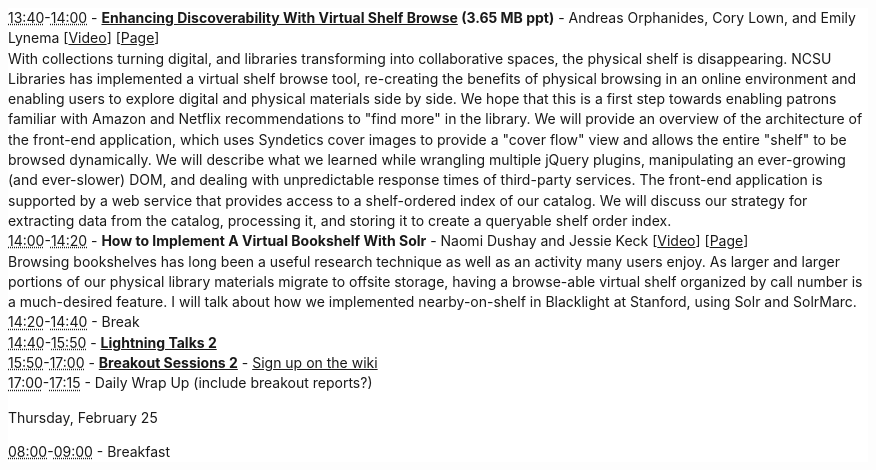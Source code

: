 <dt class="vevent" id="hcal12"><abbr class="dtstart" title="2010-02-24T13:40:00-05:00">13:40</abbr>-<abbr class="dtend" title="2010-02-24T14:00:00-05:00">14:00</abbr> - <span class="summary"><strong><a href="http://code4lib.org/files/ncsu-shelf-browse.ppt">Enhancing Discoverability With Virtual Shelf Browse</a> (3.65 MB ppt)</strong> - Andreas Orphanides, Cory Lown, and Emily Lynema [<a href="http://www.archive.org/details/EnhancingDiscoverabilityWithVirtualShelfBrowseAndreasOrphanidesCory">Video</a>] [<a href="/conference/2010/orphanides_lown_lynema">Page</a>]<br /><span class="links">With collections turning digital, and libraries transforming into collaborative spaces, the physical shelf is disappearing. NCSU Libraries has implemented a virtual shelf browse tool, re-creating the benefits of physical browsing in an online environment and enabling users to explore digital and physical materials side by side. We hope that this is a first step towards enabling patrons familiar with Amazon and Netflix recommendations to "find more" in the library. We will provide an overview of the architecture of the front-end application, which uses Syndetics cover images to provide a "cover flow" view and allows the entire "shelf" to be browsed dynamically. We will describe what we learned while wrangling multiple jQuery plugins, manipulating an ever-growing (and ever-slower) DOM, and dealing with unpredictable response times of third-party services. The front-end application is supported by a web service that provides access to a shelf-ordered index of our catalog. We will discuss our strategy for extracting data from the catalog, processing it, and storing it to create a queryable shelf order index. </span></span></dt>

<dt class="vevent" id="hcal13"><abbr class="dtstart" title="2010-02-24T14:00:00-05:00">14:00</abbr>-<abbr class="dtend" title="2010-02-24T14:20:00-05:00">14:20</abbr> - <span class="summary"><strong>How to Implement A Virtual Bookshelf With Solr</strong> - Naomi Dushay and Jessie Keck [<a href="http://www.archive.org/details/HowToImplementAVirtualBookshelfWithSolr-NaomiDushayAndJessieKeck">Video</a>] [<a href="/conference/2010/dushay_keck2">Page</a>]<br /><span class="links">Browsing bookshelves has long been a useful research technique as well as an activity many users enjoy. As larger and larger portions of our physical library materials migrate to offsite storage, having a browse-able virtual shelf organized by call number is a much-desired feature. I will talk about how we implemented nearby-on-shelf in Blacklight at Stanford, using Solr and SolrMarc.</span></span></dt>

<dt class="vevent" id="hcal13"><abbr class="dtstart" title="2010-02-24T14:20:00-05:00">14:20</abbr>-<abbr class="dtend" title="2010-02-24T14:40:00-05:00">14:40</abbr> - <span class="summary">Break</span></dt>

<dt class="vevent" id="hcal16"><abbr class="dtstart" title="2010-02-24T14:40:00-05:00">14:40</abbr>-<abbr class="dtend" title="2010-02-24T15:50:00-05:00">15:50</abbr> - <span class="summary"><strong><a href="http://code4lib.org/conference/2010/lightning">Lightning Talks 2</a></strong></span></dt>

<dt class="vevent" id="hcal14"><abbr class="dtstart" title="2010-02-24T15:50:00-05:00">15:50</abbr>-<abbr class="dtend" title="2010-02-24T17:00:00-05:00">17:00</abbr> - <span class="summary"><strong><a href="http://code4lib.org/conference/2010/breakouts">Breakout Sessions 2</a></strong></span> - <a href="http://wiki.code4lib.org/index.php/2010_Breakout_Sessions">Sign up on the wiki</a></dt>

<dt class="vevent"><abbr title="2010-02-23T17:00:00-05:00" class="dtstart">17:00</abbr>-<abbr class="dtend" title="2010-02-23T17:15:00-05:00">17:15</abbr> - <span class="summary">Daily Wrap Up (include breakout reports?)</span></dt>

</dl>


<p><span class="date">Thursday, February 25</span></p>

<dl class="day">

<dt class="vevent" id="hcal35"><abbr class="dtstart" title="2010-02-25T08:00:00-05:00">08:00</abbr>-<abbr class="dtend" title="2010-02-25T09:00:00-05:00">09:00</abbr> - <span class="summary">Breakfast</span></dt>
